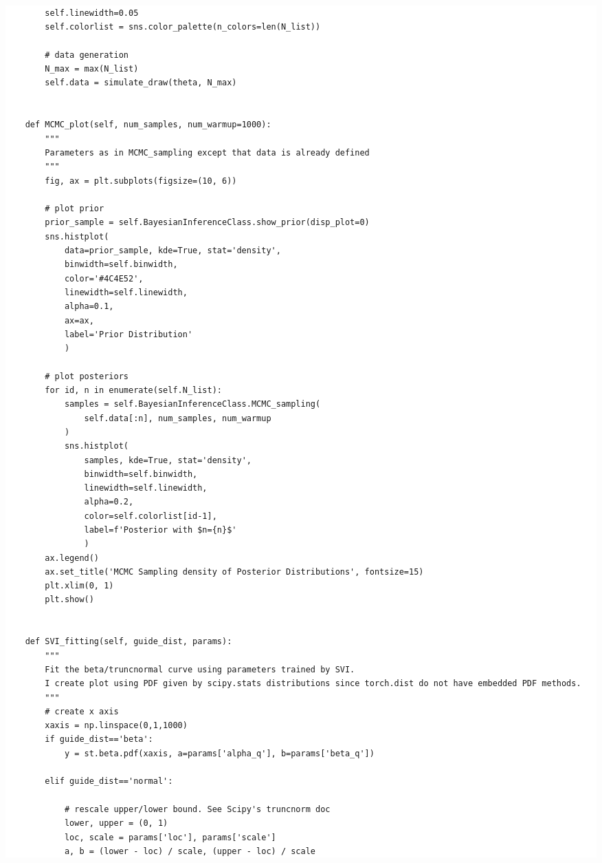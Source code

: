 ```{code-cell} ipython3
        self.linewidth=0.05
        self.colorlist = sns.color_palette(n_colors=len(N_list))

        # data generation
        N_max = max(N_list)
        self.data = simulate_draw(theta, N_max)

    
    def MCMC_plot(self, num_samples, num_warmup=1000):
        """
        Parameters as in MCMC_sampling except that data is already defined
        """
        fig, ax = plt.subplots(figsize=(10, 6))

        # plot prior
        prior_sample = self.BayesianInferenceClass.show_prior(disp_plot=0)
        sns.histplot(
            data=prior_sample, kde=True, stat='density', 
            binwidth=self.binwidth,
            color='#4C4E52', 
            linewidth=self.linewidth,
            alpha=0.1,
            ax=ax,
            label='Prior Distribution'
            )

        # plot posteriors
        for id, n in enumerate(self.N_list):
            samples = self.BayesianInferenceClass.MCMC_sampling(
                self.data[:n], num_samples, num_warmup
            )
            sns.histplot(
                samples, kde=True, stat='density', 
                binwidth=self.binwidth, 
                linewidth=self.linewidth,
                alpha=0.2,
                color=self.colorlist[id-1],
                label=f'Posterior with $n={n}$'
                )
        ax.legend()
        ax.set_title('MCMC Sampling density of Posterior Distributions', fontsize=15)
        plt.xlim(0, 1)
        plt.show()


    def SVI_fitting(self, guide_dist, params):
        """
        Fit the beta/truncnormal curve using parameters trained by SVI. 
        I create plot using PDF given by scipy.stats distributions since torch.dist do not have embedded PDF methods.
        """
        # create x axis
        xaxis = np.linspace(0,1,1000)
        if guide_dist=='beta':
            y = st.beta.pdf(xaxis, a=params['alpha_q'], b=params['beta_q'])

        elif guide_dist=='normal':

            # rescale upper/lower bound. See Scipy's truncnorm doc
            lower, upper = (0, 1)
            loc, scale = params['loc'], params['scale']
            a, b = (lower - loc) / scale, (upper - loc) / scale

```